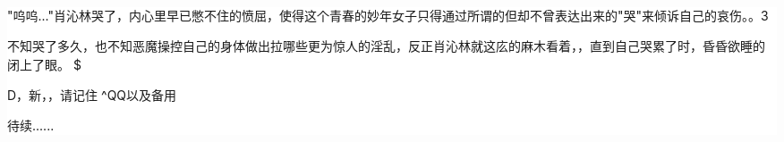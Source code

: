 







"呜呜..."肖沁林哭了，内心里早已憋不住的愤屈，使得这个青春的妙年女子只得通过所谓的但却不曾表达出来的"哭"来倾诉自己的哀伤。。3





不知哭了多久，也不知恶魔操控自己的身体做出拉哪些更为惊人的淫乱，反正肖沁林就这庅的麻木看着，，直到自己哭累了时，昏昏欲睡的闭上了眼。 $



D，新，，请记住 ^QQ以及备用



待续......


